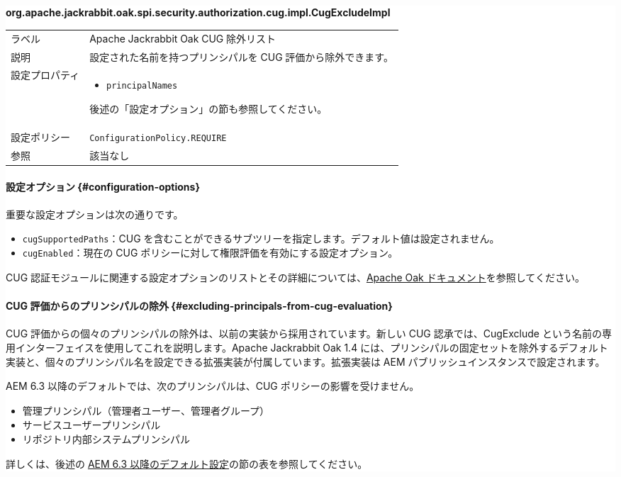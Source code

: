 **org.apache.jackrabbit.oak.spi.security.authorization.cug.impl.CugExcludeImpl**

<table>
 <tbody>
  <tr>
   <td>ラベル</td>
   <td>Apache Jackrabbit Oak CUG 除外リスト</td>
  </tr>
  <tr>
   <td>説明</td>
   <td>設定された名前を持つプリンシパルを CUG 評価から除外できます。</td>
  </tr>
  <tr>
   <td>設定プロパティ</td>
   <td>
    <ul>
     <li><code>principalNames</code></li>
    </ul> <p>後述の「設定オプション」の節も参照してください。</p> </td>
  </tr>
  <tr>
   <td>設定ポリシー</td>
   <td><code>ConfigurationPolicy.REQUIRE</code></td>
  </tr>
  <tr>
   <td>参照</td>
   <td>該当なし</td>
  </tr>
 </tbody>
</table>

#### 設定オプション {#configuration-options}

重要な設定オプションは次の通りです。

* `cugSupportedPaths`：CUG を含むことができるサブツリーを指定します。デフォルト値は設定されません。
* `cugEnabled`：現在の CUG ポリシーに対して権限評価を有効にする設定オプション。

CUG 認証モジュールに関連する設定オプションのリストとその詳細については、[Apache Oak ドキュメント](https://jackrabbit.apache.org/oak/docs/security/authorization/cug.html#configuration)を参照してください。

#### CUG 評価からのプリンシパルの除外 {#excluding-principals-from-cug-evaluation}

CUG 評価からの個々のプリンシパルの除外は、以前の実装から採用されています。新しい CUG 認承では、CugExclude という名前の専用インターフェイスを使用してこれを説明します。Apache Jackrabbit Oak 1.4 には、プリンシパルの固定セットを除外するデフォルト実装と、個々のプリンシパル名を設定できる拡張実装が付属しています。拡張実装は AEM パブリッシュインスタンスで設定されます。

AEM 6.3 以降のデフォルトでは、次のプリンシパルは、CUG ポリシーの影響を受けません。

* 管理プリンシパル（管理者ユーザー、管理者グループ）
* サービスユーザープリンシパル
* リポジトリ内部システムプリンシパル

詳しくは、後述の [AEM 6.3 以降のデフォルト設定](#default-configuration-since-aem)の節の表を参照してください。
